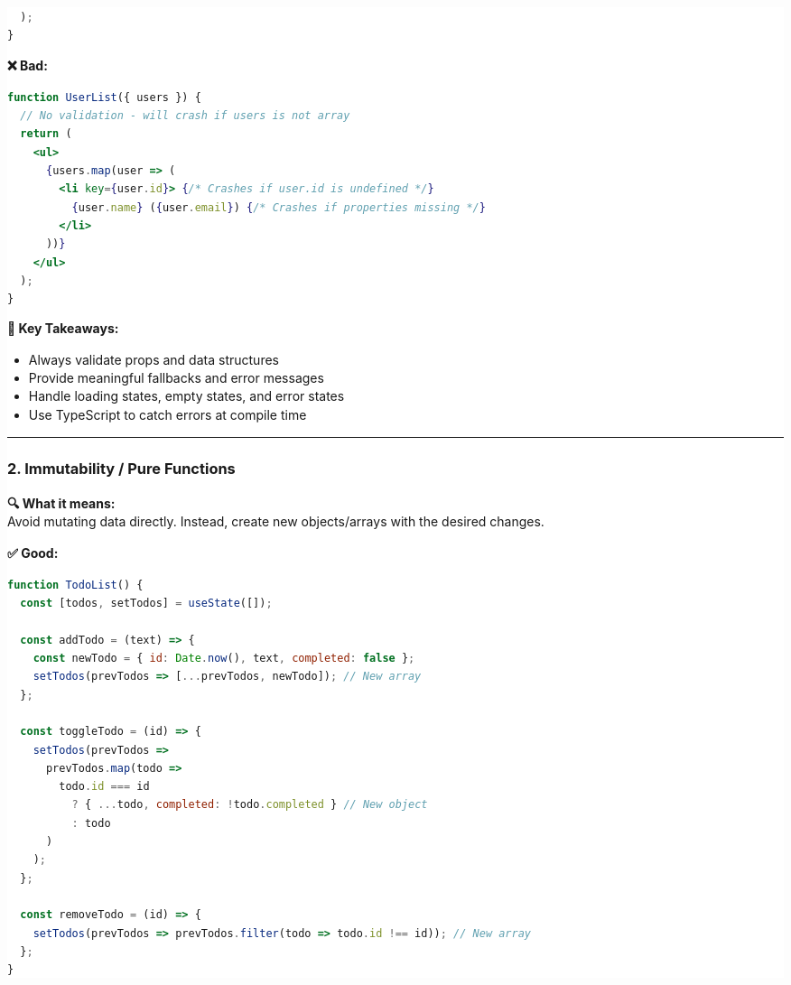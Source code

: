 ```jsx
  );
}
```

**❌ Bad:**
```jsx
function UserList({ users }) {
  // No validation - will crash if users is not array
  return (
    <ul>
      {users.map(user => (
        <li key={user.id}> {/* Crashes if user.id is undefined */}
          {user.name} ({user.email}) {/* Crashes if properties missing */}
        </li>
      ))}
    </ul>
  );
}
```

**📌 Key Takeaways:**
- Always validate props and data structures
- Provide meaningful fallbacks and error messages
- Handle loading states, empty states, and error states
- Use TypeScript to catch errors at compile time

---

### 2. Immutability / Pure Functions

**🔍 What it means:**  
Avoid mutating data directly. Instead, create new objects/arrays with the desired changes.

**✅ Good:**
```jsx
function TodoList() {
  const [todos, setTodos] = useState([]);
  
  const addTodo = (text) => {
    const newTodo = { id: Date.now(), text, completed: false };
    setTodos(prevTodos => [...prevTodos, newTodo]); // New array
  };
  
  const toggleTodo = (id) => {
    setTodos(prevTodos =>
      prevTodos.map(todo =>
        todo.id === id 
          ? { ...todo, completed: !todo.completed } // New object
          : todo
      )
    );
  };
  
  const removeTodo = (id) => {
    setTodos(prevTodos => prevTodos.filter(todo => todo.id !== id)); // New array
  };
}
```
